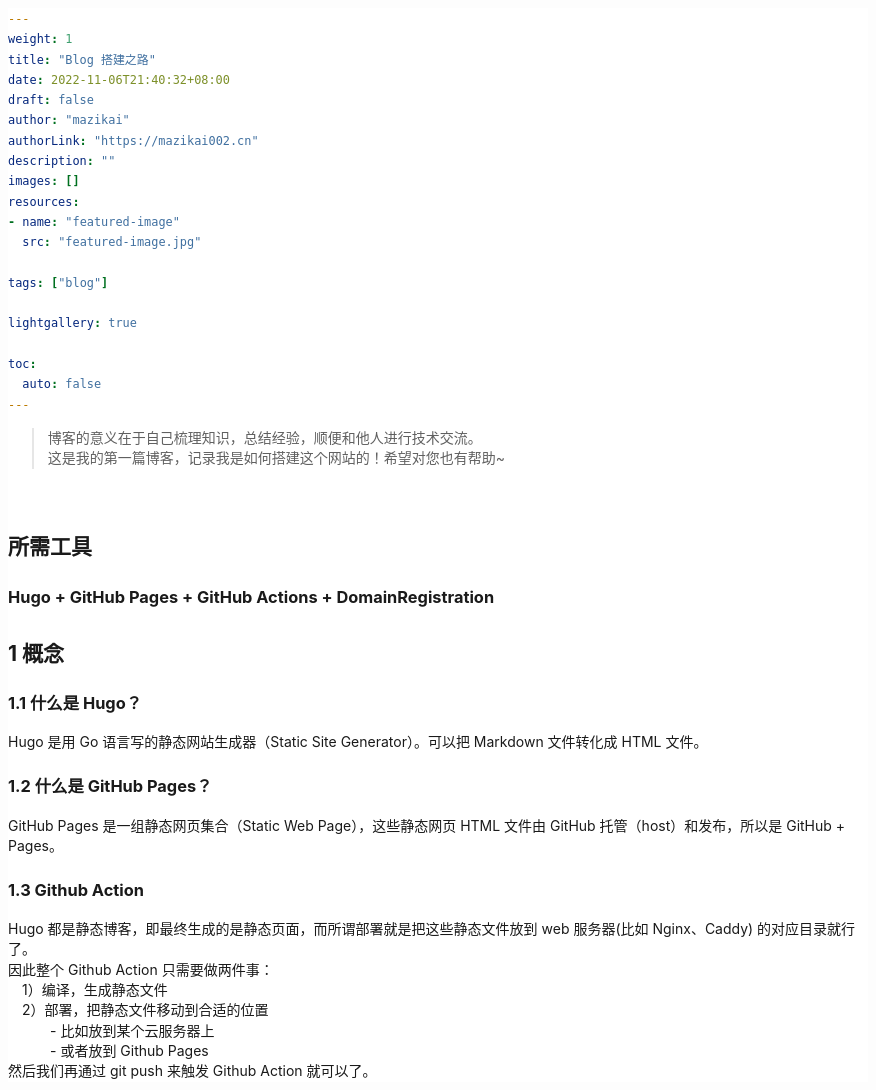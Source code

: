 ```yaml
---
weight: 1
title: "Blog 搭建之路"
date: 2022-11-06T21:40:32+08:00
draft: false
author: "mazikai"
authorLink: "https://mazikai002.cn"
description: ""
images: []
resources:
- name: "featured-image"
  src: "featured-image.jpg"

tags: ["blog"]

lightgallery: true

toc:
  auto: false
---
```



>博客的意义在于自己梳理知识，总结经验，顺便和他人进行技术交流。</br>
>这是我的第一篇博客，记录我是如何搭建这个网站的！希望对您也有帮助~


</br>

## 所需工具
### **Hugo + GitHub Pages + GitHub Actions + DomainRegistration**

## 1 概念

### 1.1 什么是 Hugo？</br>
Hugo 是用 Go 语言写的静态网站生成器（Static Site Generator）。可以把 Markdown 文件转化成 HTML 文件。

### 1.2 什么是 GitHub Pages？</br>
GitHub Pages 是一组静态网页集合（Static Web Page），这些静态网页 HTML 文件由 GitHub 托管（host）和发布，所以是 GitHub + Pages。

### 1.3 Github Action</br>
Hugo 都是静态博客，即最终生成的是静态页面，而所谓部署就是把这些静态文件放到 web 服务器(比如 Nginx、Caddy) 的对应目录就行了。</br>
因此整个 Github Action 只需要做两件事：</br>
&emsp;1）编译，生成静态文件</br>
&emsp;2）部署，把静态文件移动到合适的位置</br>
&emsp;&emsp;&emsp;- 比如放到某个云服务器上</br>
&emsp;&emsp;&emsp;- 或者放到 Github Pages</br>
然后我们再通过 git push 来触发 Github Action 就可以了。
